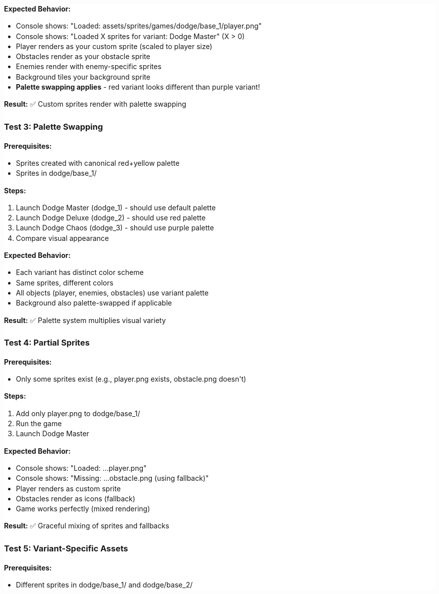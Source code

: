 **Expected Behavior:**
- Console shows: "Loaded: assets/sprites/games/dodge/base_1/player.png"
- Console shows: "Loaded X sprites for variant: Dodge Master" (X > 0)
- Player renders as your custom sprite (scaled to player size)
- Obstacles render as your obstacle sprite
- Enemies render with enemy-specific sprites
- Background tiles your background sprite
- **Palette swapping applies** - red variant looks different than purple variant!

**Result:** ✅ Custom sprites render with palette swapping

### Test 3: Palette Swapping

**Prerequisites:**
- Sprites created with canonical red+yellow palette
- Sprites in dodge/base_1/

**Steps:**
1. Launch Dodge Master (dodge_1) - should use default palette
2. Launch Dodge Deluxe (dodge_2) - should use red palette
3. Launch Dodge Chaos (dodge_3) - should use purple palette
4. Compare visual appearance

**Expected Behavior:**
- Each variant has distinct color scheme
- Same sprites, different colors
- All objects (player, enemies, obstacles) use variant palette
- Background also palette-swapped if applicable

**Result:** ✅ Palette system multiplies visual variety

### Test 4: Partial Sprites

**Prerequisites:**
- Only some sprites exist (e.g., player.png exists, obstacle.png doesn't)

**Steps:**
1. Add only player.png to dodge/base_1/
2. Run the game
3. Launch Dodge Master

**Expected Behavior:**
- Console shows: "Loaded: ...player.png"
- Console shows: "Missing: ...obstacle.png (using fallback)"
- Player renders as custom sprite
- Obstacles render as icons (fallback)
- Game works perfectly (mixed rendering)

**Result:** ✅ Graceful mixing of sprites and fallbacks

### Test 5: Variant-Specific Assets

**Prerequisites:**
- Different sprites in dodge/base_1/ and dodge/base_2/
